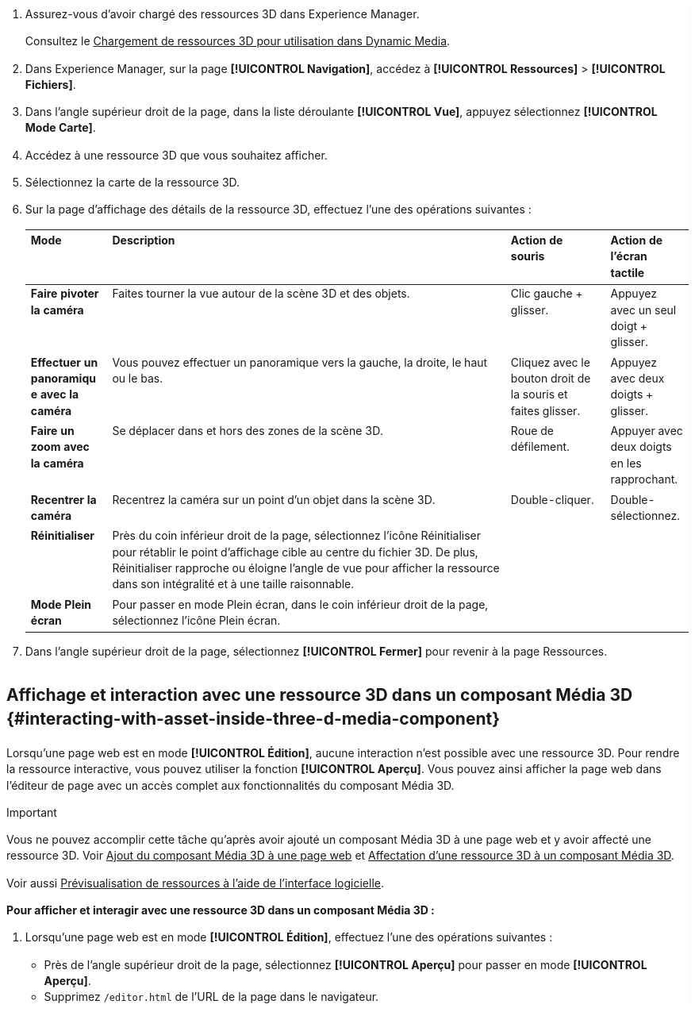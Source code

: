 1. Assurez-vous d’avoir chargé des ressources 3D dans Experience Manager.

   Consultez le [Chargement de ressources 3D pour utilisation dans Dynamic Media](/help/assets/manage-assets.md#uploading-assets).

1. Dans Experience Manager, sur la page **[!UICONTROL Navigation]**, accédez à **[!UICONTROL Ressources]** > **[!UICONTROL Fichiers]**.
1. Dans l’angle supérieur droit de la page, dans la liste déroulante **[!UICONTROL Vue]**, appuyez sélectionnez **[!UICONTROL Mode Carte]**.
1. Accédez à une ressource 3D que vous souhaitez afficher.
1. Sélectionnez la carte de la ressource 3D.
1. Sur la page d’affichage des détails de la ressource 3D, effectuez l’une des opérations suivantes :

   | Mode | Description | Action de souris | Action de l’écran tactile |
   | --- | --- | --- | --- |
   | **Faire pivoter la caméra** | Faites tourner la vue autour de la scène 3D et des objets. | Clic gauche + glisser. | Appuyez avec un seul doigt + glisser. |
   | **Effectuer un panoramique avec la caméra** | Vous pouvez effectuer un panoramique vers la gauche, la droite, le haut ou le bas. | Cliquez avec le bouton droit de la souris et faites glisser. | Appuyez avec deux doigts + glisser. |
   | **Faire un zoom avec la caméra** | Se déplacer dans et hors des zones de la scène 3D. | Roue de défilement. | Appuyer avec deux doigts en les rapprochant. |
   | **Recentrer la caméra** | Recentrez la caméra sur un point d’un objet dans la scène 3D. | Double-cliquer. | Double-sélectionnez. |
   | **Réinitialiser** | Près du coin inférieur droit de la page, sélectionnez l’icône Réinitialiser pour rétablir le point d’affichage cible au centre du fichier 3D. De plus, Réinitialiser rapproche ou éloigne l’angle de vue pour afficher la ressource dans son intégralité et à une taille raisonnable. |   |   |
   | **Mode Plein écran** | Pour passer en mode Plein écran, dans le coin inférieur droit de la page, sélectionnez l’icône Plein écran. |   |   |

1. Dans l’angle supérieur droit de la page, sélectionnez **[!UICONTROL Fermer]** pour revenir à la page Ressources.

## Affichage et interaction avec une ressource 3D dans un composant Média 3D {#interacting-with-asset-inside-three-d-media-component}

Lorsqu’une page web est en mode **[!UICONTROL Édition]**, aucune interaction n’est possible avec une ressource 3D. Pour rendre la ressource interactive, vous pouvez utiliser la fonction **[!UICONTROL Aperçu]**. Vous pouvez ainsi afficher la page web dans l’éditeur de page avec un accès complet aux fonctionnalités du composant Média 3D.

>[!IMPORTANT]
>
>Vous ne pouvez accomplir cette tâche qu’après avoir ajouté un composant Média 3D à une page web et y avoir affecté une ressource 3D. Voir [Ajout du composant Média 3D à une page web](#adding-the-three-d-media-component-to-a-web-page) et [Affectation d’une ressource 3D à un composant Média 3D](#assigning-a-three-d-asset-to-the-component).

Voir aussi [Prévisualisation de ressources à l’aide de l’interface logicielle](/help/assets/previewing-assets.md).

**Pour afficher et interagir avec une ressource 3D dans un composant Média 3D :**

1. Lorsqu’une page web est en mode **[!UICONTROL Édition]**, effectuez l’une des opérations suivantes :

   * Près de l’angle supérieur droit de la page, sélectionnez **[!UICONTROL Aperçu]** pour passer en mode **[!UICONTROL Aperçu]**.
   * Supprimez `/editor.html` de l’URL de la page dans le navigateur.
